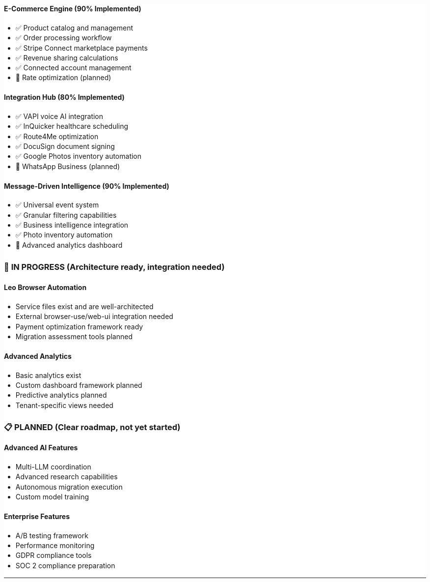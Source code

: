 #### E-Commerce Engine (90% Implemented)
- ✅ Product catalog and management
- ✅ Order processing workflow
- ✅ Stripe Connect marketplace payments
- ✅ Revenue sharing calculations
- ✅ Connected account management
- 🚧 Rate optimization (planned)

#### Integration Hub (80% Implemented)
- ✅ VAPI voice AI integration
- ✅ InQuicker healthcare scheduling
- ✅ Route4Me optimization
- ✅ DocuSign document signing
- ✅ Google Photos inventory automation
- 🚧 WhatsApp Business (planned)

#### Message-Driven Intelligence (90% Implemented)
- ✅ Universal event system
- ✅ Granular filtering capabilities
- ✅ Business intelligence integration
- ✅ Photo inventory automation
- 🚧 Advanced analytics dashboard

### 🚧 **IN PROGRESS** (Architecture ready, integration needed)

#### Leo Browser Automation
- Service files exist and are well-architected
- External browser-use/web-ui integration needed
- Payment optimization framework ready
- Migration assessment tools planned

#### Advanced Analytics
- Basic analytics exist
- Custom dashboard framework planned
- Predictive analytics planned
- Tenant-specific views needed

### 📋 **PLANNED** (Clear roadmap, not yet started)

#### Advanced AI Features
- Multi-LLM coordination
- Advanced research capabilities
- Autonomous migration execution
- Custom model training

#### Enterprise Features
- A/B testing framework
- Performance monitoring
- GDPR compliance tools
- SOC 2 compliance preparation

---